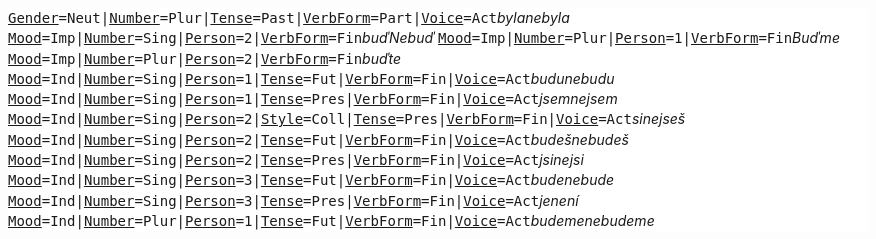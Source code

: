   <tr><td><tt><tt><a href="cs_fictree-feat-Gender.html">Gender</a></tt><tt>=Neut</tt>|<tt><a href="cs_fictree-feat-Number.html">Number</a></tt><tt>=Plur</tt>|<tt><a href="cs_fictree-feat-Tense.html">Tense</a></tt><tt>=Past</tt>|<tt><a href="cs_fictree-feat-VerbForm.html">VerbForm</a></tt><tt>=Part</tt>|<tt><a href="cs_fictree-feat-Voice.html">Voice</a></tt><tt>=Act</tt></tt></td><td><em>byla</em></td><td><em>nebyla</em></td></tr>
  <tr><td><tt><tt><a href="cs_fictree-feat-Mood.html">Mood</a></tt><tt>=Imp</tt>|<tt><a href="cs_fictree-feat-Number.html">Number</a></tt><tt>=Sing</tt>|<tt><a href="cs_fictree-feat-Person.html">Person</a></tt><tt>=2</tt>|<tt><a href="cs_fictree-feat-VerbForm.html">VerbForm</a></tt><tt>=Fin</tt></tt></td><td><em>buď</em></td><td><em>Nebuď</em></td></tr>
  <tr><td><tt><tt><a href="cs_fictree-feat-Mood.html">Mood</a></tt><tt>=Imp</tt>|<tt><a href="cs_fictree-feat-Number.html">Number</a></tt><tt>=Plur</tt>|<tt><a href="cs_fictree-feat-Person.html">Person</a></tt><tt>=1</tt>|<tt><a href="cs_fictree-feat-VerbForm.html">VerbForm</a></tt><tt>=Fin</tt></tt></td><td><em>Buďme</em></td><td></td></tr>
  <tr><td><tt><tt><a href="cs_fictree-feat-Mood.html">Mood</a></tt><tt>=Imp</tt>|<tt><a href="cs_fictree-feat-Number.html">Number</a></tt><tt>=Plur</tt>|<tt><a href="cs_fictree-feat-Person.html">Person</a></tt><tt>=2</tt>|<tt><a href="cs_fictree-feat-VerbForm.html">VerbForm</a></tt><tt>=Fin</tt></tt></td><td><em>buďte</em></td><td></td></tr>
  <tr><td><tt><tt><a href="cs_fictree-feat-Mood.html">Mood</a></tt><tt>=Ind</tt>|<tt><a href="cs_fictree-feat-Number.html">Number</a></tt><tt>=Sing</tt>|<tt><a href="cs_fictree-feat-Person.html">Person</a></tt><tt>=1</tt>|<tt><a href="cs_fictree-feat-Tense.html">Tense</a></tt><tt>=Fut</tt>|<tt><a href="cs_fictree-feat-VerbForm.html">VerbForm</a></tt><tt>=Fin</tt>|<tt><a href="cs_fictree-feat-Voice.html">Voice</a></tt><tt>=Act</tt></tt></td><td><em>budu</em></td><td><em>nebudu</em></td></tr>
  <tr><td><tt><tt><a href="cs_fictree-feat-Mood.html">Mood</a></tt><tt>=Ind</tt>|<tt><a href="cs_fictree-feat-Number.html">Number</a></tt><tt>=Sing</tt>|<tt><a href="cs_fictree-feat-Person.html">Person</a></tt><tt>=1</tt>|<tt><a href="cs_fictree-feat-Tense.html">Tense</a></tt><tt>=Pres</tt>|<tt><a href="cs_fictree-feat-VerbForm.html">VerbForm</a></tt><tt>=Fin</tt>|<tt><a href="cs_fictree-feat-Voice.html">Voice</a></tt><tt>=Act</tt></tt></td><td><em>jsem</em></td><td><em>nejsem</em></td></tr>
  <tr><td><tt><tt><a href="cs_fictree-feat-Mood.html">Mood</a></tt><tt>=Ind</tt>|<tt><a href="cs_fictree-feat-Number.html">Number</a></tt><tt>=Sing</tt>|<tt><a href="cs_fictree-feat-Person.html">Person</a></tt><tt>=2</tt>|<tt><a href="cs_fictree-feat-Style.html">Style</a></tt><tt>=Coll</tt>|<tt><a href="cs_fictree-feat-Tense.html">Tense</a></tt><tt>=Pres</tt>|<tt><a href="cs_fictree-feat-VerbForm.html">VerbForm</a></tt><tt>=Fin</tt>|<tt><a href="cs_fictree-feat-Voice.html">Voice</a></tt><tt>=Act</tt></tt></td><td><em>si</em></td><td><em>nejseš</em></td></tr>
  <tr><td><tt><tt><a href="cs_fictree-feat-Mood.html">Mood</a></tt><tt>=Ind</tt>|<tt><a href="cs_fictree-feat-Number.html">Number</a></tt><tt>=Sing</tt>|<tt><a href="cs_fictree-feat-Person.html">Person</a></tt><tt>=2</tt>|<tt><a href="cs_fictree-feat-Tense.html">Tense</a></tt><tt>=Fut</tt>|<tt><a href="cs_fictree-feat-VerbForm.html">VerbForm</a></tt><tt>=Fin</tt>|<tt><a href="cs_fictree-feat-Voice.html">Voice</a></tt><tt>=Act</tt></tt></td><td><em>budeš</em></td><td><em>nebudeš</em></td></tr>
  <tr><td><tt><tt><a href="cs_fictree-feat-Mood.html">Mood</a></tt><tt>=Ind</tt>|<tt><a href="cs_fictree-feat-Number.html">Number</a></tt><tt>=Sing</tt>|<tt><a href="cs_fictree-feat-Person.html">Person</a></tt><tt>=2</tt>|<tt><a href="cs_fictree-feat-Tense.html">Tense</a></tt><tt>=Pres</tt>|<tt><a href="cs_fictree-feat-VerbForm.html">VerbForm</a></tt><tt>=Fin</tt>|<tt><a href="cs_fictree-feat-Voice.html">Voice</a></tt><tt>=Act</tt></tt></td><td><em>jsi</em></td><td><em>nejsi</em></td></tr>
  <tr><td><tt><tt><a href="cs_fictree-feat-Mood.html">Mood</a></tt><tt>=Ind</tt>|<tt><a href="cs_fictree-feat-Number.html">Number</a></tt><tt>=Sing</tt>|<tt><a href="cs_fictree-feat-Person.html">Person</a></tt><tt>=3</tt>|<tt><a href="cs_fictree-feat-Tense.html">Tense</a></tt><tt>=Fut</tt>|<tt><a href="cs_fictree-feat-VerbForm.html">VerbForm</a></tt><tt>=Fin</tt>|<tt><a href="cs_fictree-feat-Voice.html">Voice</a></tt><tt>=Act</tt></tt></td><td><em>bude</em></td><td><em>nebude</em></td></tr>
  <tr><td><tt><tt><a href="cs_fictree-feat-Mood.html">Mood</a></tt><tt>=Ind</tt>|<tt><a href="cs_fictree-feat-Number.html">Number</a></tt><tt>=Sing</tt>|<tt><a href="cs_fictree-feat-Person.html">Person</a></tt><tt>=3</tt>|<tt><a href="cs_fictree-feat-Tense.html">Tense</a></tt><tt>=Pres</tt>|<tt><a href="cs_fictree-feat-VerbForm.html">VerbForm</a></tt><tt>=Fin</tt>|<tt><a href="cs_fictree-feat-Voice.html">Voice</a></tt><tt>=Act</tt></tt></td><td><em>je</em></td><td><em>není</em></td></tr>
  <tr><td><tt><tt><a href="cs_fictree-feat-Mood.html">Mood</a></tt><tt>=Ind</tt>|<tt><a href="cs_fictree-feat-Number.html">Number</a></tt><tt>=Plur</tt>|<tt><a href="cs_fictree-feat-Person.html">Person</a></tt><tt>=1</tt>|<tt><a href="cs_fictree-feat-Tense.html">Tense</a></tt><tt>=Fut</tt>|<tt><a href="cs_fictree-feat-VerbForm.html">VerbForm</a></tt><tt>=Fin</tt>|<tt><a href="cs_fictree-feat-Voice.html">Voice</a></tt><tt>=Act</tt></tt></td><td><em>budeme</em></td><td><em>nebudeme</em></td></tr>